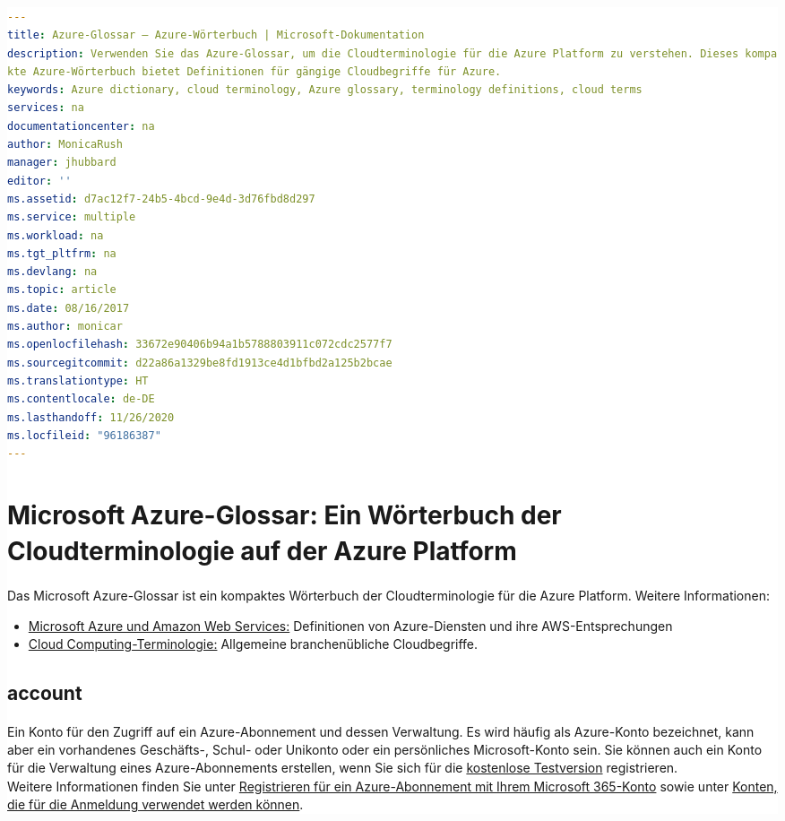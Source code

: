 ```yaml
---
title: Azure-Glossar – Azure-Wörterbuch | Microsoft-Dokumentation
description: Verwenden Sie das Azure-Glossar, um die Cloudterminologie für die Azure Platform zu verstehen. Dieses kompakte Azure-Wörterbuch bietet Definitionen für gängige Cloudbegriffe für Azure.
keywords: Azure dictionary, cloud terminology, Azure glossary, terminology definitions, cloud terms
services: na
documentationcenter: na
author: MonicaRush
manager: jhubbard
editor: ''
ms.assetid: d7ac12f7-24b5-4bcd-9e4d-3d76fbd8d297
ms.service: multiple
ms.workload: na
ms.tgt_pltfrm: na
ms.devlang: na
ms.topic: article
ms.date: 08/16/2017
ms.author: monicar
ms.openlocfilehash: 33672e90406b94a1b5788803911c072cdc2577f7
ms.sourcegitcommit: d22a86a1329be8fd1913ce4d1bfbd2a125b2bcae
ms.translationtype: HT
ms.contentlocale: de-DE
ms.lasthandoff: 11/26/2020
ms.locfileid: "96186387"
---
```

# <a name="microsoft-azure-glossary-a-dictionary-of-cloud-terminology-on-the-azure-platform"></a>Microsoft Azure-Glossar: Ein Wörterbuch der Cloudterminologie auf der Azure Platform

Das Microsoft Azure-Glossar ist ein kompaktes Wörterbuch der Cloudterminologie für die Azure Platform. Weitere Informationen:

* [Microsoft Azure und Amazon Web Services:](https://azure.microsoft.com/campaigns/azure-vs-aws/mapping/) Definitionen von Azure-Diensten und ihre AWS-Entsprechungen
* [Cloud Computing-Terminologie:](https://azure.microsoft.com/overview/cloud-computing-dictionary/) Allgemeine branchenübliche Cloudbegriffe.

## <a name="account"></a>account
Ein Konto für den Zugriff auf ein Azure-Abonnement und dessen Verwaltung. Es wird häufig als Azure-Konto bezeichnet, kann aber ein vorhandenes Geschäfts-, Schul- oder Unikonto oder ein persönliches Microsoft-Konto sein. Sie können auch ein Konto für die Verwaltung eines Azure-Abonnements erstellen, wenn Sie sich für die [kostenlose Testversion](https://azure.microsoft.com) registrieren.  
Weitere Informationen finden Sie unter [Registrieren für ein Azure-Abonnement mit Ihrem Microsoft 365-Konto](cost-management-billing/manage/microsoft-365-account-for-azure-subscription.md) sowie unter [Konten, die für die Anmeldung verwendet werden können](active-directory/fundamentals/active-directory-how-subscriptions-associated-directory.md).
